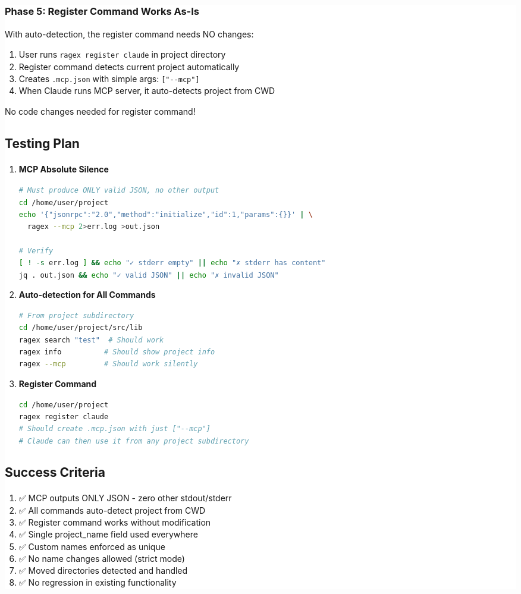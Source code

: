 ### Phase 5: Register Command Works As-Is

With auto-detection, the register command needs NO changes:

1. User runs `ragex register claude` in project directory
2. Register command detects current project automatically
3. Creates `.mcp.json` with simple args: `["--mcp"]`
4. When Claude runs MCP server, it auto-detects project from CWD

No code changes needed for register command!

## Testing Plan

1. **MCP Absolute Silence**
   ```bash
   # Must produce ONLY valid JSON, no other output
   cd /home/user/project
   echo '{"jsonrpc":"2.0","method":"initialize","id":1,"params":{}}' | \
     ragex --mcp 2>err.log >out.json
   
   # Verify
   [ ! -s err.log ] && echo "✓ stderr empty" || echo "✗ stderr has content"
   jq . out.json && echo "✓ valid JSON" || echo "✗ invalid JSON"
   ```

2. **Auto-detection for All Commands**
   ```bash
   # From project subdirectory
   cd /home/user/project/src/lib
   ragex search "test"  # Should work
   ragex info          # Should show project info
   ragex --mcp         # Should work silently
   ```

3. **Register Command**
   ```bash
   cd /home/user/project
   ragex register claude
   # Should create .mcp.json with just ["--mcp"]
   # Claude can then use it from any project subdirectory
   ```

## Success Criteria

1. ✅ MCP outputs ONLY JSON - zero other stdout/stderr
2. ✅ All commands auto-detect project from CWD
3. ✅ Register command works without modification
4. ✅ Single project_name field used everywhere
5. ✅ Custom names enforced as unique
6. ✅ No name changes allowed (strict mode)
7. ✅ Moved directories detected and handled
8. ✅ No regression in existing functionality